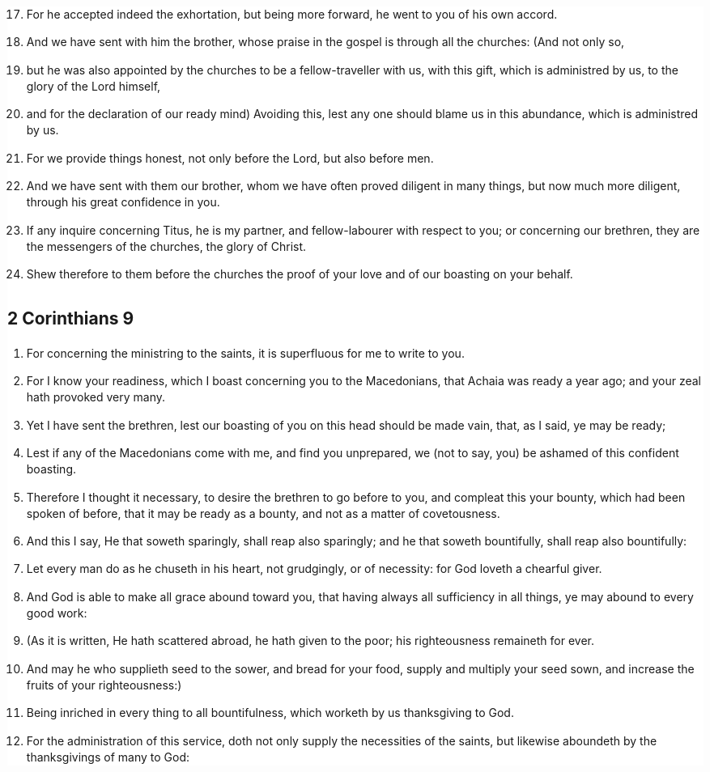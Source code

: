 17. For he accepted indeed the exhortation, but being more forward, he went to you of his own accord.

18. And we have sent with him the brother, whose praise in the gospel is through all the churches: (And not only so,

19. but he was also appointed by the churches to be a fellow-traveller with us, with this gift, which is administred by us, to the glory of the Lord himself,

20. and for the declaration of our ready mind) Avoiding this, lest any one should blame us in this abundance, which is administred by us.

21. For we provide things honest, not only before the Lord, but also before men.

22. And we have sent with them our brother, whom we have often proved diligent in many things, but now much more diligent, through his great confidence in you.

23. If any inquire concerning Titus, he is my partner, and fellow-labourer with respect to you; or concerning our brethren, they are the messengers of the churches, the glory of Christ.

24. Shew therefore to them before the churches the proof of your love and of our boasting on your behalf.

## 2 Corinthians 9

1. For concerning the ministring to the saints, it is superfluous for me to write to you.

2. For I know your readiness, which I boast concerning you to the Macedonians, that Achaia was ready a year ago; and your zeal hath provoked very many.

3. Yet I have sent the brethren, lest our boasting of you on this head should be made vain, that, as I said, ye may be ready;

4. Lest if any of the Macedonians come with me, and find you unprepared, we (not to say, you) be ashamed of this confident boasting.

5. Therefore I thought it necessary, to desire the brethren to go before to you, and compleat this your bounty, which had been spoken of before, that it may be ready as a bounty, and not as a matter of covetousness.

6. And this I say, He that soweth sparingly, shall reap also sparingly; and he that soweth bountifully, shall reap also bountifully:

7. Let every man do as he chuseth in his heart, not grudgingly, or of necessity: for God loveth a chearful giver.

8. And God is able to make all grace abound toward you, that having always all sufficiency in all things, ye may abound to every good work:

9. (As it is written, He hath scattered abroad, he hath given to the poor; his righteousness remaineth for ever.

10. And may he who supplieth seed to the sower, and bread for your food, supply and multiply your seed sown, and increase the fruits of your righteousness:)

11. Being inriched in every thing to all bountifulness, which worketh by us thanksgiving to God.

12. For the administration of this service, doth not only supply the necessities of the saints, but likewise aboundeth by the thanksgivings of many to God:
